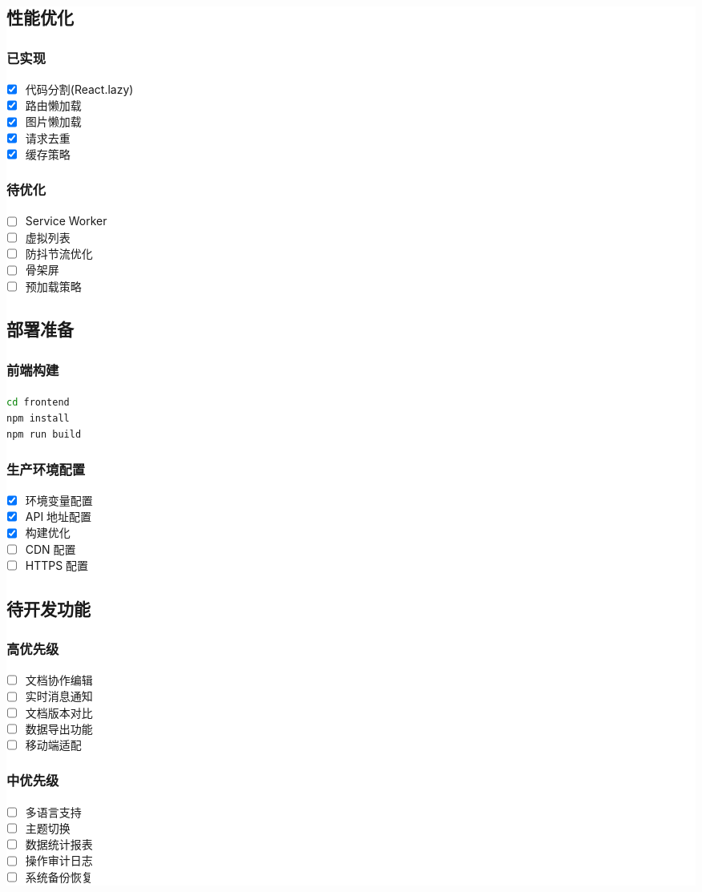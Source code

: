 ## 性能优化

### 已实现
- [x] 代码分割(React.lazy)
- [x] 路由懒加载
- [x] 图片懒加载
- [x] 请求去重
- [x] 缓存策略

### 待优化
- [ ] Service Worker
- [ ] 虚拟列表
- [ ] 防抖节流优化
- [ ] 骨架屏
- [ ] 预加载策略

## 部署准备

### 前端构建
```bash
cd frontend
npm install
npm run build
```

### 生产环境配置
- [x] 环境变量配置
- [x] API 地址配置
- [x] 构建优化
- [ ] CDN 配置
- [ ] HTTPS 配置

## 待开发功能

### 高优先级
- [ ] 文档协作编辑
- [ ] 实时消息通知
- [ ] 文档版本对比
- [ ] 数据导出功能
- [ ] 移动端适配

### 中优先级
- [ ] 多语言支持
- [ ] 主题切换
- [ ] 数据统计报表
- [ ] 操作审计日志
- [ ] 系统备份恢复
